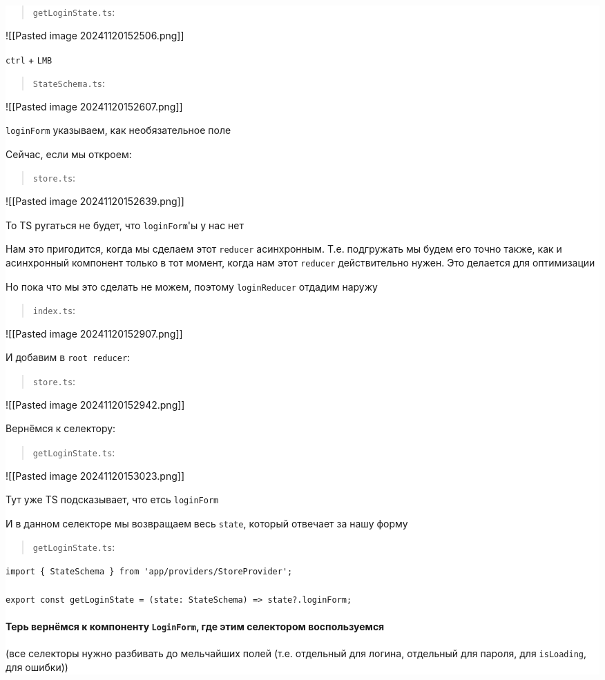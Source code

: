 >`getLoginState.ts`:

![[Pasted image 20241120152506.png]]

`ctrl` + `LMB`

>`StateSchema.ts`:

![[Pasted image 20241120152607.png]]

`loginForm` указываем, как необязательное поле

Сейчас, если мы откроем:

>`store.ts`:

![[Pasted image 20241120152639.png]]

То TS ругаться не будет, что `loginForm`'ы у нас нет

Нам это пригодится, когда мы сделаем этот `reducer` асинхронным. Т.е. подгружать мы будем его точно также, как и асинхронный компонент только в тот момент, когда нам этот `reducer` действительно нужен. Это делается для оптимизации

Но пока что мы это сделать не можем, поэтому `loginReducer` отдадим наружу 

>`index.ts`:

![[Pasted image 20241120152907.png]]

И добавим в `root reducer`:

> `store.ts`:

![[Pasted image 20241120152942.png]]

Вернёмся к селектору:

>`getLoginState.ts`:

![[Pasted image 20241120153023.png]]

Тут уже TS подсказывает, что етсь `loginForm`

И в данном селекторе мы возвращаем весь `state`, который отвечает за нашу форму

>`getLoginState.ts`:

```TSX:
import { StateSchema } from 'app/providers/StoreProvider';  
  
export const getLoginState = (state: StateSchema) => state?.loginForm;
```

#### Терь вернёмся к компоненту `LoginForm`, где этим селектором воспользуемся

(все селекторы нужно разбивать до мельчайших полей (т.е. отдельный для логина, отдельный для пароля, для `isLoading`, для ошибки))
